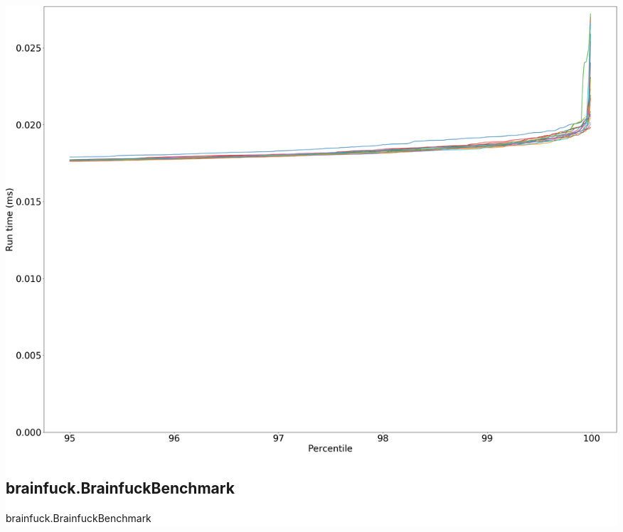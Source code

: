 ![bounce.BounceBenchmark unified-heap-gc/size_16g-16g](percentile_95plus_bounce.BounceBenchmark_conf5.png)

## brainfuck.BrainfuckBenchmark
brainfuck.BrainfuckBenchmark
